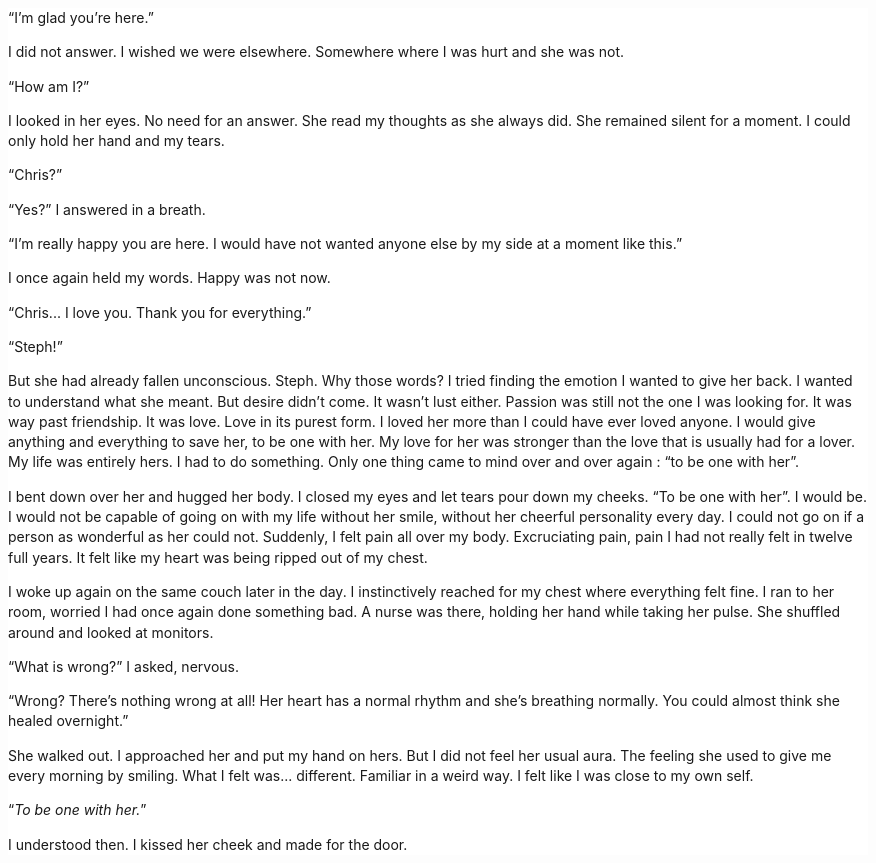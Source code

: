 “I’m glad you’re here.”

I did not answer. I wished we were elsewhere. Somewhere where I was hurt and
she was not.

“How am I?”

I looked in her eyes. No need for an answer. She read my thoughts as she
always did. She remained silent for a moment. I could only hold her hand and my
tears.

“Chris?”

“Yes?” I answered in a breath.

“I’m really happy you are here. I would have not wanted anyone else by my
side at a moment like this.”

I once again held my words. Happy was not now.

“Chris... I love you. Thank you for everything.”

“Steph!”

But she had already fallen unconscious. Steph. Why those words? I tried
finding the emotion I wanted to give her back. I wanted to understand what she
meant. But desire didn’t come. It wasn’t lust either. Passion was still not the
one I was looking for. It was way past friendship. It was love. Love in its
purest form. I loved her more than I could have ever loved anyone. I would give
anything and everything to save her, to be one with her. My love for her was
stronger than the love that is usually had for a lover. My life was entirely
hers. I had to do something. Only one thing came to mind over and over again :
“to be one with her”.

I bent down over her and hugged her body. I closed my eyes and let tears pour
down my cheeks. “To be one with her”. I would be. I would not be capable of
going on with my life without her smile, without her cheerful personality every
day. I could not go on if a person as wonderful as her could not. Suddenly, I
felt pain all over my body. Excruciating pain, pain I had not really felt in
twelve full years. It felt like my heart was being ripped out of my chest.

I woke up again on the same couch later in the day. I instinctively reached
for my chest where everything felt fine. I ran to her room, worried I had once
again done something bad. A nurse was there, holding her hand while taking her
pulse. She shuffled around and looked at monitors.

“What is wrong?” I asked, nervous.

“Wrong? There’s nothing wrong at all! Her heart has a normal rhythm and she’s
breathing normally. You could almost think she healed overnight.”

She walked out. I approached her and put my hand on hers. But I did not feel
her usual aura. The feeling she used to give me every morning by smiling. What I
felt was... different. Familiar in a weird way. I felt like I was close to my
own self.

“_To be one with her._”

I understood then. I kissed her cheek and made for the door.
